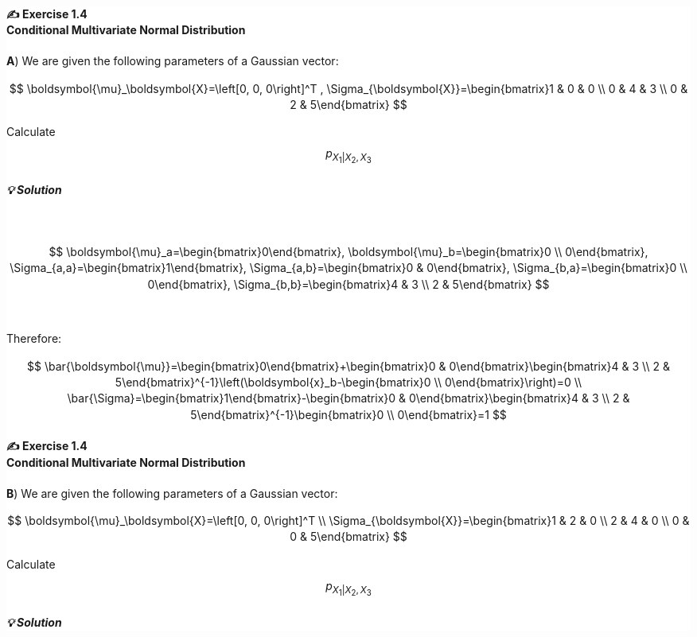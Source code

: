 </section><section markdown="1">

#### ✍️ Exercise 1.4<br>Conditional Multivariate Normal Distribution

**A**) We are given the following parameters of a Gaussian vector:

$$
\boldsymbol{\mu}_\boldsymbol{X}=\left[0, 0, 0\right]^T ,
\Sigma_{\boldsymbol{X}}=\begin{bmatrix}1 & 0 & 0 \\ 0 & 4 & 3 \\ 0 & 2 & 5\end{bmatrix}
$$

Calculate $$p_{X_1\lvert X_2,X_3}$$

</section><section markdown="1">

##### 💡 Solution

<br>

$$
\boldsymbol{\mu}_a=\begin{bmatrix}0\end{bmatrix},
\boldsymbol{\mu}_b=\begin{bmatrix}0 \\ 0\end{bmatrix},
\Sigma_{a,a}=\begin{bmatrix}1\end{bmatrix},
\Sigma_{a,b}=\begin{bmatrix}0 & 0\end{bmatrix},
\Sigma_{b,a}=\begin{bmatrix}0 \\ 0\end{bmatrix},
\Sigma_{b,b}=\begin{bmatrix}4 & 3 \\ 2 & 5\end{bmatrix}
$$

<br>

Therefore:

$$
\bar{\boldsymbol{\mu}}=\begin{bmatrix}0\end{bmatrix}+\begin{bmatrix}0 & 0\end{bmatrix}\begin{bmatrix}4 & 3 \\ 2 & 5\end{bmatrix}^{-1}\left(\boldsymbol{x}_b-\begin{bmatrix}0 \\ 0\end{bmatrix}\right)=0 \\
\bar{\Sigma}=\begin{bmatrix}1\end{bmatrix}-\begin{bmatrix}0 & 0\end{bmatrix}\begin{bmatrix}4 & 3 \\ 2 & 5\end{bmatrix}^{-1}\begin{bmatrix}0 \\ 0\end{bmatrix}=1
$$

</section><section markdown="1">

#### ✍️ Exercise 1.4<br>Conditional Multivariate Normal Distribution

**B**) We are given the following parameters of a Gaussian vector:

$$
\boldsymbol{\mu}_\boldsymbol{X}=\left[0, 0, 0\right]^T \\
\Sigma_{\boldsymbol{X}}=\begin{bmatrix}1 & 2 & 0 \\ 2 & 4 & 0 \\ 0 & 0 & 5\end{bmatrix}
$$

Calculate $$p_{X_1\lvert X_2,X_3}$$

</section><section markdown="1">

##### 💡 Solution
